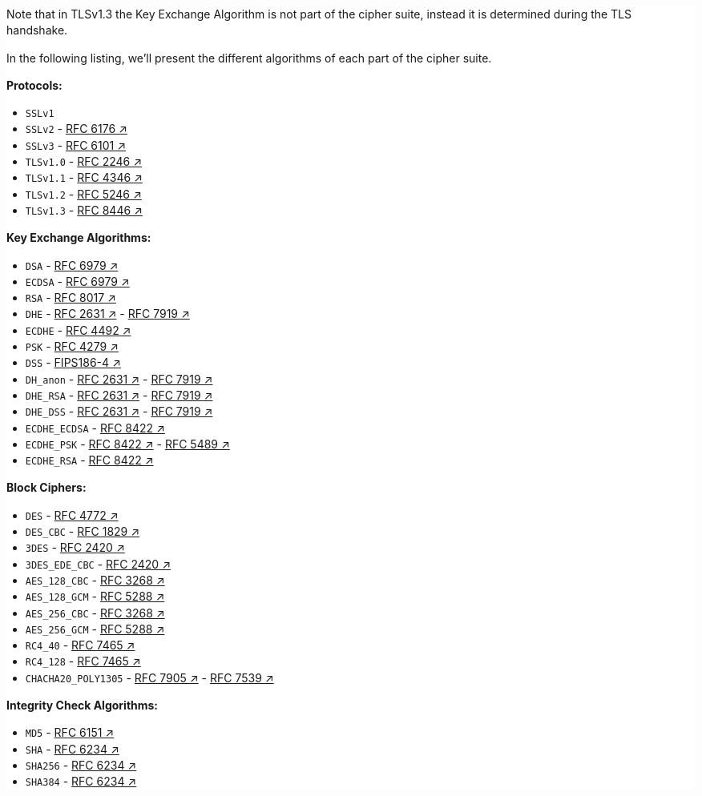 Note that in TLSv1.3 the Key Exchange Algorithm is not part of the cipher suite, instead it is determined during the TLS handshake.

In the following listing, we’ll present the different algorithms of each part of the cipher suite.

**Protocols:**

- `SSLv1`
- `SSLv2` - [RFC 6176 ↗](https://tools.ietf.org/html/rfc6176 "RFC 6176")
- `SSLv3` - [RFC 6101 ↗](https://tools.ietf.org/html/rfc6101 "RFC 6101")
- `TLSv1.0` - [RFC 2246 ↗](https://tools.ietf.org/rfc/rfc2246 "RFC 2246")
- `TLSv1.1` - [RFC 4346 ↗](https://tools.ietf.org/html/rfc4346 "RFC 4346")
- `TLSv1.2` - [RFC 5246 ↗](https://tools.ietf.org/html/rfc5246 "RFC 5246")
- `TLSv1.3` - [RFC 8446 ↗](https://tools.ietf.org/html/rfc8446 "RFC 8446")

**Key Exchange Algorithms:**

- `DSA` - [RFC 6979 ↗](https://tools.ietf.org/html/rfc6979 "RFC 6979")
- `ECDSA` - [RFC 6979 ↗](https://tools.ietf.org/html/rfc6979 "RFC 6979")
- `RSA` - [RFC 8017 ↗](https://tools.ietf.org/html/rfc8017 "RFC 8017")
- `DHE` - [RFC 2631 ↗](https://tools.ietf.org/html/rfc2631 "RFC 2631") - [RFC 7919 ↗](https://tools.ietf.org/html/rfc7919 "RFC 7919")
- `ECDHE` - [RFC 4492 ↗](https://tools.ietf.org/html/rfc4492 "RFC 4492")
- `PSK` - [RFC 4279 ↗](https://tools.ietf.org/html/rfc4279 "RFC 4279")
- `DSS` - [FIPS186-4 ↗](https://nvlpubs.nist.gov/nistpubs/FIPS/NIST.FIPS.186-4.pdf "FIPS186-4")
- `DH_anon` - [RFC 2631 ↗](https://tools.ietf.org/html/rfc2631 "RFC 2631") - [RFC 7919 ↗](https://tools.ietf.org/html/rfc7919 "RFC 7919")
- `DHE_RSA` - [RFC 2631 ↗](https://tools.ietf.org/html/rfc2631 "RFC 2631") - [RFC 7919 ↗](https://tools.ietf.org/html/rfc7919 "RFC 7919")
- `DHE_DSS` - [RFC 2631 ↗](https://tools.ietf.org/html/rfc2631 "RFC 2631") - [RFC 7919 ↗](https://tools.ietf.org/html/rfc7919 "RFC 7919")
- `ECDHE_ECDSA` - [RFC 8422 ↗](https://tools.ietf.org/html/rfc8422 "RFC 8422")
- `ECDHE_PSK` - [RFC 8422 ↗](https://tools.ietf.org/html/rfc8422 "RFC 8422") - [RFC 5489 ↗](https://tools.ietf.org/html/rfc5489 "RFC 5489")
- `ECDHE_RSA` - [RFC 8422 ↗](https://tools.ietf.org/html/rfc8422 "RFC 8422")

**Block Ciphers:**

- `DES` - [RFC 4772 ↗](https://tools.ietf.org/html/rfc4772 "RFC 4772")
- `DES_CBC` - [RFC 1829 ↗](https://tools.ietf.org/html/rfc1829 "RFC 1829")
- `3DES` - [RFC 2420 ↗](https://tools.ietf.org/html/rfc2420 "RFC 2420")
- `3DES_EDE_CBC` - [RFC 2420 ↗](https://tools.ietf.org/html/rfc2420 "RFC 2420")
- `AES_128_CBC` - [RFC 3268 ↗](https://tools.ietf.org/html/rfc3268 "RFC 3268")
- `AES_128_GCM` - [RFC 5288 ↗](https://tools.ietf.org/html/rfc5288 "RFC 5288")
- `AES_256_CBC` - [RFC 3268 ↗](https://tools.ietf.org/html/rfc3268 "RFC 3268")
- `AES_256_GCM` - [RFC 5288 ↗](https://tools.ietf.org/html/rfc5288 "RFC 5288")
- `RC4_40` - [RFC 7465 ↗](https://tools.ietf.org/html/rfc7465 "RFC 7465")
- `RC4_128` - [RFC 7465 ↗](https://tools.ietf.org/html/rfc7465 "RFC 7465")
- `CHACHA20_POLY1305` - [RFC 7905 ↗](https://tools.ietf.org/html/rfc7905 "RFC 7905") - [RFC 7539 ↗](https://tools.ietf.org/html/rfc7539 "RFC 7539")

**Integrity Check Algorithms:**

- `MD5` - [RFC 6151 ↗](https://tools.ietf.org/html/rfc6151 "RFC 6151")
- `SHA` - [RFC 6234 ↗](https://tools.ietf.org/html/rfc6234 "RFC 6234")
- `SHA256` - [RFC 6234 ↗](https://tools.ietf.org/html/rfc6234 "RFC 6234")
- `SHA384` - [RFC 6234 ↗](https://tools.ietf.org/html/rfc6234 "RFC 6234")
